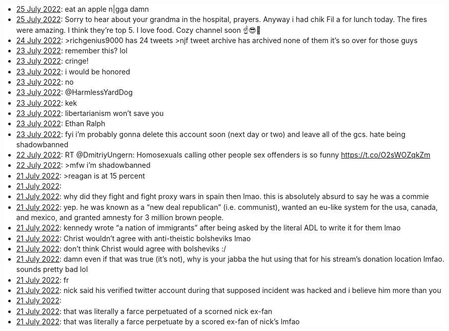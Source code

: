 * [25 July 2022](https://web.archive.org/web/20220725053638/https://twitter.com/kanerrrrrrrrr/status/1551440522929111040): eat an apple n|gga damn 
* [25 July 2022](https://web.archive.org/web/20220725092413/https://twitter.com/kanerrrrrrrrr/status/1551411825836695552): Sorry to hear about your grandma in the hospital, prayers. Anyway i had chik Fil a for lunch today. The fires were amazing. I think they’re top 5. I love food. Cozy channel soon ☝️😎🥂 
* [24 July 2022](https://web.archive.org/web/20220725040011/https://twitter.com/kanerrrrrrrrr/status/1551167405061275651): >richgenius9000 has 24 tweets >njf tweet archive has archived none of them it’s so over for those guys 
* [23 July 2022](https://web.archive.org/web/20220725232535/https://twitter.com/kanerrrrrrrrr/status/1550927564419612672): remember this? lol 
* [23 July 2022](https://web.archive.org/web/20220725182821/https://twitter.com/kanerrrrrrrrr/status/1550910584740257796): cringe! 
* [23 July 2022](https://web.archive.org/web/20220725175804/https://twitter.com/kanerrrrrrrrr/status/1550903045055201283): i would be honored 
* [23 July 2022](https://web.archive.org/web/20220725173853/https://twitter.com/kanerrrrrrrrr/status/1550897885276954625): no 
* [23 July 2022](https://web.archive.org/web/20220725173226/https://twitter.com/kanerrrrrrrrr/status/1550896056405266432): @HarmlessYardDog 
* [23 July 2022](https://web.archive.org/web/20220725173847/https://twitter.com/kanerrrrrrrrr/status/1550895811680141314): kek 
* [23 July 2022](https://web.archive.org/web/20220725171343/https://twitter.com/kanerrrrrrrrr/status/1550891726813990915): libertarianism won’t save you 
* [23 July 2022](https://web.archive.org/web/20220724141841/https://twitter.com/kanerrrrrrrrr/status/1550862026964074497): Ethan Ralph 
* [23 July 2022](https://web.archive.org/web/20220723100804/https://twitter.com/kanerrrrrrrrr/status/1550744038776643584): fyi i’m probably gonna delete this account soon (next day or two) and leave all of the gcs. hate being shadowbanned 
* [22 July 2022](https://web.archive.org/web/20220722182710/https://twitter.com/kanerrrrrrrrr/status/1550548021041061889): RT @DmitriyUngern: Ноmоsехuаls calling other people sех оffеndеrs is so funny https://t.co/O2sWOZqkZm 
* [22 July 2022](https://web.archive.org/web/20220730073132/https://twitter.com/kanerrrrrrrrr/status/1550363104793477120): >mfw i’m shadowbanned 
* [21 July 2022](https://web.archive.org/web/20220721034439/https://twitter.com/kanerrrrrrrrr/status/1549963152489586689): >reagan is at 15 percent 
* [21 July 2022](https://web.archive.org/web/20220721033932/https://twitter.com/kanerrrrrrrrr/status/1549962012289024009):  
* [21 July 2022](https://web.archive.org/web/20220721033811/https://twitter.com/kanerrrrrrrrr/status/1549961629160333314): why did they fight and fight proxy wars in spain then lmao. this is absolutely absurd to say he was a commie 
* [21 July 2022](https://web.archive.org/web/20220721033745/https://twitter.com/kanerrrrrrrrr/status/1549961334791585793): yep. he was known as a “new deal republican” (i.e. communist), wanted an eu-like system for the usa, canada, and mexico, and granted amnesty for 3 million brown people. 
* [21 July 2022](https://web.archive.org/web/20220721033320/https://twitter.com/kanerrrrrrrrr/status/1549960347255201792): kennedy wrote “a nation of immigrants” after being asked by the literal ADL to write it for them lmao 
* [21 July 2022](https://web.archive.org/web/20220721032956/https://twitter.com/kanerrrrrrrrr/status/1549959350822789120): Christ wouldn’t agree with anti-theistic bolsheviks lmao 
* [21 July 2022](https://web.archive.org/web/20220721032747/https://twitter.com/kanerrrrrrrrr/status/1549959160703651841): don’t think Christ would agree with bolsheviks :/ 
* [21 July 2022](https://web.archive.org/web/20220721032028/https://twitter.com/kanerrrrrrrrr/status/1549957198914244608): damn even if that was true (it’s not), why is your jabba the hut using that for his stream’s donation location lmfao. sounds pretty bad lol 
* [21 July 2022](https://web.archive.org/web/20220721025431/https://twitter.com/kanerrrrrrrrr/status/1549950622358716416): fr 
* [21 July 2022](https://web.archive.org/web/20220721025316/https://twitter.com/kanerrrrrrrrr/status/1549950341038460930): nick said his verified twitter account during that supposed incident was hacked and i believe him more than you 
* [21 July 2022](https://web.archive.org/web/20220721024959/https://twitter.com/kanerrrrrrrrr/status/1549949587271696384):  
* [21 July 2022](https://web.archive.org/web/20220721024944/https://twitter.com/kanerrrrrrrrr/status/1549949486218223626): that was literally a farce perpetuated of a scorned nick ex-fan 
* [21 July 2022](https://web.archive.org/web/20220721024751/https://twitter.com/kanerrrrrrrrr/status/1549949087553921024): that was literally a farce perpetuate by a scored ex-fan of nick’s lmfao 